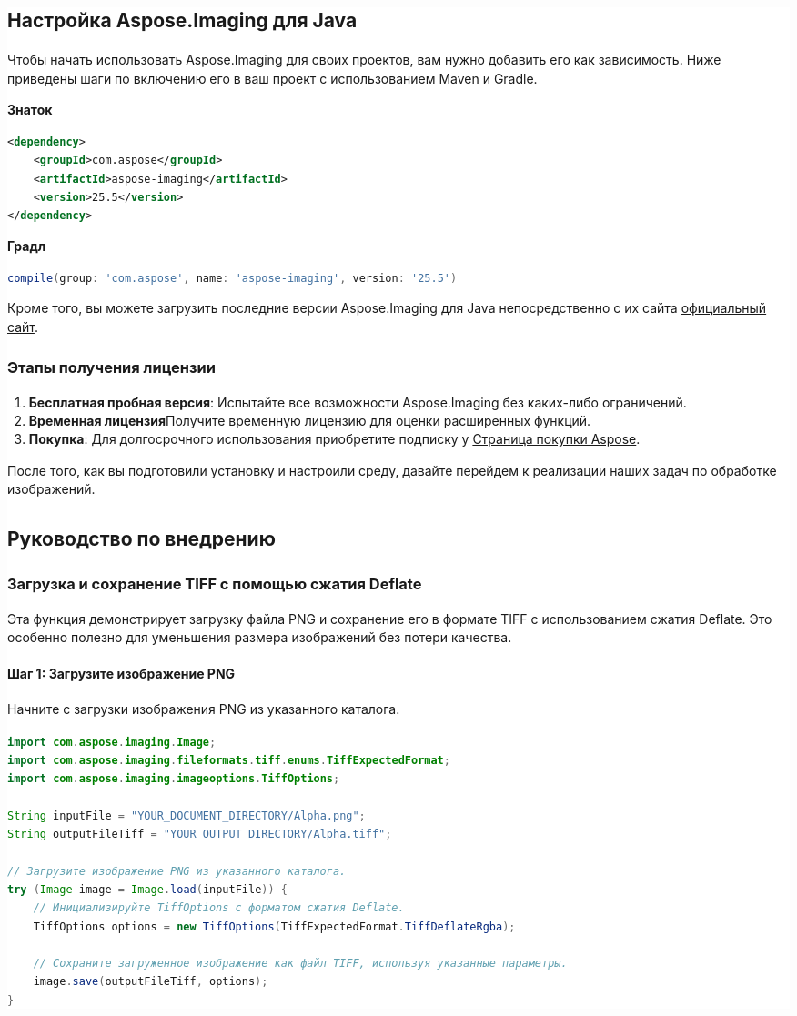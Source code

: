 ## Настройка Aspose.Imaging для Java

Чтобы начать использовать Aspose.Imaging для своих проектов, вам нужно добавить его как зависимость. Ниже приведены шаги по включению его в ваш проект с использованием Maven и Gradle.

**Знаток**
```xml
<dependency>
    <groupId>com.aspose</groupId>
    <artifactId>aspose-imaging</artifactId>
    <version>25.5</version>
</dependency>
```

**Градл**
```gradle
compile(group: 'com.aspose', name: 'aspose-imaging', version: '25.5')
```

Кроме того, вы можете загрузить последние версии Aspose.Imaging для Java непосредственно с их сайта [официальный сайт](https://releases.aspose.com/imaging/java/).

### Этапы получения лицензии

1. **Бесплатная пробная версия**: Испытайте все возможности Aspose.Imaging без каких-либо ограничений.
2. **Временная лицензия**Получите временную лицензию для оценки расширенных функций.
3. **Покупка**: Для долгосрочного использования приобретите подписку у [Страница покупки Aspose](https://purchase.aspose.com/buy).

После того, как вы подготовили установку и настроили среду, давайте перейдем к реализации наших задач по обработке изображений.

## Руководство по внедрению

### Загрузка и сохранение TIFF с помощью сжатия Deflate

Эта функция демонстрирует загрузку файла PNG и сохранение его в формате TIFF с использованием сжатия Deflate. Это особенно полезно для уменьшения размера изображений без потери качества.

#### Шаг 1: Загрузите изображение PNG
Начните с загрузки изображения PNG из указанного каталога.
```java
import com.aspose.imaging.Image;
import com.aspose.imaging.fileformats.tiff.enums.TiffExpectedFormat;
import com.aspose.imaging.imageoptions.TiffOptions;

String inputFile = "YOUR_DOCUMENT_DIRECTORY/Alpha.png";
String outputFileTiff = "YOUR_OUTPUT_DIRECTORY/Alpha.tiff";

// Загрузите изображение PNG из указанного каталога.
try (Image image = Image.load(inputFile)) {
    // Инициализируйте TiffOptions с форматом сжатия Deflate.
    TiffOptions options = new TiffOptions(TiffExpectedFormat.TiffDeflateRgba);

    // Сохраните загруженное изображение как файл TIFF, используя указанные параметры.
    image.save(outputFileTiff, options);
}
```
